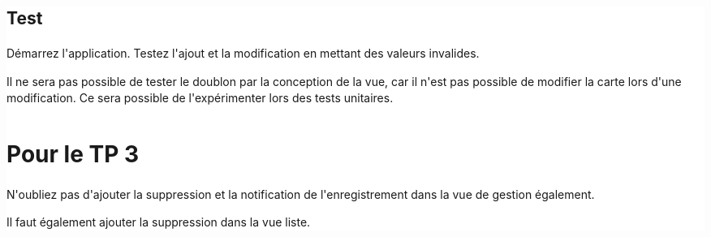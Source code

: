 ## Test

Démarrez l'application. Testez l'ajout et la modification en mettant des valeurs invalides.

Il ne sera pas possible de tester le doublon par la conception de la vue, car il n'est pas possible de modifier la carte lors d'une modification. Ce sera possible de l'expérimenter lors des tests unitaires.

# Pour le TP 3

N'oubliez pas d'ajouter la suppression et la notification de l'enregistrement dans la vue de gestion également.

Il faut également ajouter la suppression dans la vue liste.

